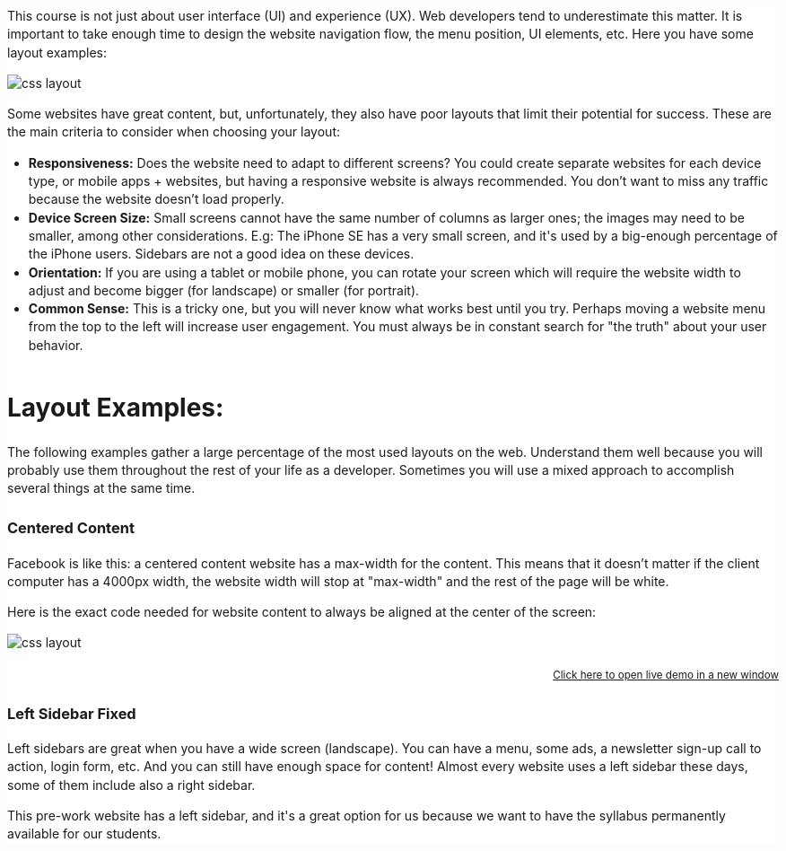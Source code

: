 This course is not just about user interface (UI) and experience (UX). Web developers tend to underestimate this matter. It is important to take enough time to design the website navigation flow, the menu position, UI elements, etc.  Here you have some layout examples:

![css layout](../../assets/images/ce06fb9d-bc8c-4191-ae12-a2ec4ac6fa1f.png)

Some websites have great content, but, unfortunately, they also have poor layouts that limit their potential for success. These are the main criteria to consider when choosing your layout:

+ **Responsiveness:** Does the website need to adapt to different screens? You could create separate websites for each device type, or mobile apps + websites, but having a responsive website is always recommended. You don’t want to miss any traffic because the website doesn’t load properly.
+ **Device Screen Size:** Small screens cannot have the same number of columns as larger ones; the images may need to be smaller, among other considerations. E.g: The iPhone SE has a very small screen, and it's used by a big-enough percentage of the iPhone users. Sidebars are not a good idea on these devices.
+ **Orientation:** If you are using a tablet or mobile phone, you can rotate your screen which will require the website width to adjust and become bigger (for landscape) or smaller (for portrait).
+ **Common Sense:** This is a tricky one, but you will never know what works best until you try. Perhaps moving a website menu from the top to the left will increase user engagement.  You must always be in constant search for "the truth" about your user behavior.
  
# Layout Examples:

The following examples gather a large percentage of the most used layouts on the web.  Understand them well because you will probably use them throughout the rest of your life as a developer. Sometimes you will use a mixed approach to accomplish several things at the same time.

### Centered Content

Facebook is like this: a centered content website has a max-width for the content. This means that it doesn’t matter if the client computer has a 4000px width, the website width will stop at "max-width" and the rest of the page will be white.

Here is the exact code needed for website content to always be aligned at the center of the screen:

![css layout](../../assets/images/ca5d4285-c151-4b30-a4a2-c6b35510188b.png)

<iframe width="100%" height="300" src="//jsfiddle.net/BreatheCode/Lwop5kdc/embedded/html,css,result/" allowfullscreen="allowfullscreen" allowpaymentrequest frameborder="0"></iframe>

<div align="right"><small><a href="//jsfiddle.net/BreatheCode/Lwop5kdc/embedded/html,css,result/">Click here to open live demo in a new window</a></small></div>

### Left Sidebar Fixed

Left sidebars are great when you have a wide screen (landscape). You can have a menu, some ads, a newsletter sign-up call to action, login form, etc. And you can still have enough space for content! Almost every website uses a left sidebar these days, some of them include also a right sidebar.

This pre-work website has a left sidebar, and it's a great option for us because we want to have the syllabus permanently available for our students.

<iframe width="100%" height="300" src="//jsfiddle.net/BreatheCode/0jxvfwad/embedded/html,css,result/" allowfullscreen="allowfullscreen" allowpaymentrequest frameborder="0"></iframe>
